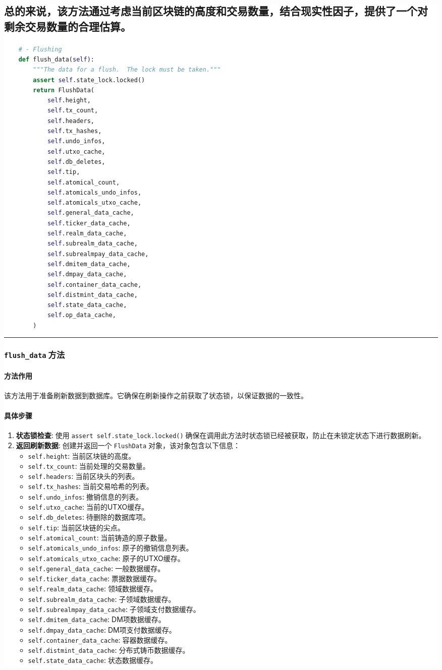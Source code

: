 总的来说，该方法通过考虑当前区块链的高度和交易数量，结合现实性因子，提供了一个对剩余交易数量的合理估算。
---

```python
    # - Flushing
    def flush_data(self):
        """The data for a flush.  The lock must be taken."""
        assert self.state_lock.locked()
        return FlushData(
            self.height,
            self.tx_count,
            self.headers,
            self.tx_hashes,
            self.undo_infos,
            self.utxo_cache,
            self.db_deletes,
            self.tip,
            self.atomical_count,
            self.atomicals_undo_infos,
            self.atomicals_utxo_cache,
            self.general_data_cache,
            self.ticker_data_cache,
            self.realm_data_cache,
            self.subrealm_data_cache,
            self.subrealmpay_data_cache,
            self.dmitem_data_cache,
            self.dmpay_data_cache,
            self.container_data_cache,
            self.distmint_data_cache,
            self.state_data_cache,
            self.op_data_cache,
        )
```
---
### `flush_data` 方法

#### 方法作用
该方法用于准备刷新数据到数据库。它确保在刷新操作之前获取了状态锁，以保证数据的一致性。

#### 具体步骤
1. **状态锁检查**: 使用 `assert self.state_lock.locked()` 确保在调用此方法时状态锁已经被获取，防止在未锁定状态下进行数据刷新。
2. **返回刷新数据**: 创建并返回一个 `FlushData` 对象，该对象包含以下信息：
   - `self.height`: 当前区块链的高度。
   - `self.tx_count`: 当前处理的交易数量。
   - `self.headers`: 当前区块头的列表。
   - `self.tx_hashes`: 当前交易哈希的列表。
   - `self.undo_infos`: 撤销信息的列表。
   - `self.utxo_cache`: 当前的UTXO缓存。
   - `self.db_deletes`: 待删除的数据库项。
   - `self.tip`: 当前区块链的尖点。
   - `self.atomical_count`: 当前铸造的原子数量。
   - `self.atomicals_undo_infos`: 原子的撤销信息列表。
   - `self.atomicals_utxo_cache`: 原子的UTXO缓存。
   - `self.general_data_cache`: 一般数据缓存。
   - `self.ticker_data_cache`: 票据数据缓存。
   - `self.realm_data_cache`: 领域数据缓存。
   - `self.subrealm_data_cache`: 子领域数据缓存。
   - `self.subrealmpay_data_cache`: 子领域支付数据缓存。
   - `self.dmitem_data_cache`: DM项数据缓存。
   - `self.dmpay_data_cache`: DM项支付数据缓存。
   - `self.container_data_cache`: 容器数据缓存。
   - `self.distmint_data_cache`: 分布式铸币数据缓存。
   - `self.state_data_cache`: 状态数据缓存。